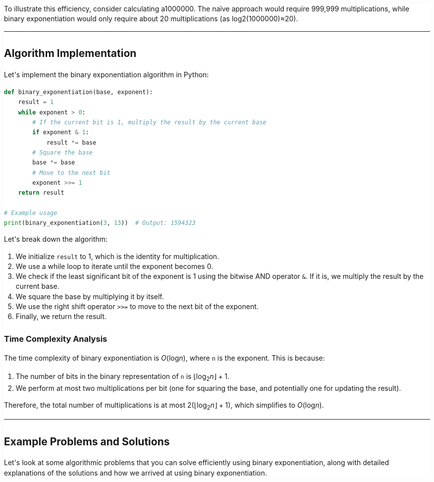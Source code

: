 To illustrate this efficiency, consider calculating a1000000. The naïve approach would require 999,999 multiplications, while binary exponentiation would only require about 20 multiplications (as log2⁡(1000000)≈20).

---

## Algorithm Implementation

Let's implement the binary exponentiation algorithm in Python:

```py
def binary_exponentiation(base, exponent):
    result = 1
    while exponent > 0:
        # If the current bit is 1, multiply the result by the current base
        if exponent & 1:
            result *= base
        # Square the base
        base *= base
        # Move to the next bit
        exponent >>= 1
    return result

# Example usage
print(binary_exponentiation(3, 13))  # Output: 1594323
```

Let's break down the algorithm:

1. We initialize `result` to $1$, which is the identity for multiplication.
2. We use a while loop to iterate until the exponent becomes $0$.
3. We check if the least significant bit of the exponent is $1$ using the bitwise AND operator `&`. If it is, we multiply the result by the current base.
4. We square the base by multiplying it by itself.
5. We use the right shift operator `>>=` to move to the next bit of the exponent.
6. Finally, we return the result.

### Time Complexity Analysis

The time complexity of binary exponentiation is $O\left(\log_{}n\right)$, where `n` is the exponent. This is because:

1. The number of bits in the binary representation of `n` is $\lfloor\log_{2}n\rfloor+1$.
2. We perform at most two multiplications per bit (one for squaring the base, and potentially one for updating the result).

Therefore, the total number of multiplications is at most $2(\lfloor\log_{2}n\rfloor+1)$, which simplifies to $O\left(\log_{}n\right)$.

---

## Example Problems and Solutions

Let's look at some algorithmic problems that you can solve efficiently using binary exponentiation, along with detailed explanations of the solutions and how we arrived at using binary exponentiation.
